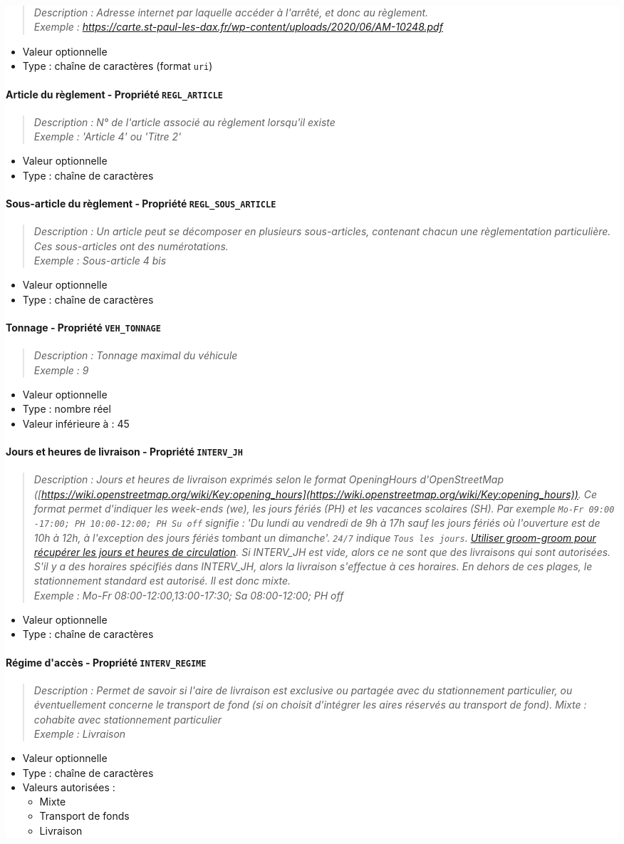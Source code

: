 > *Description : Adresse internet par laquelle accéder à l'arrêté, et donc au règlement.*<br/>*Exemple : https://carte.st-paul-les-dax.fr/wp-content/uploads/2020/06/AM-10248.pdf*
- Valeur optionnelle
- Type : chaîne de caractères (format `uri`)

#### Article du règlement - Propriété `REGL_ARTICLE`

> *Description : N° de l'article associé au règlement lorsqu'il existe*<br/>*Exemple : 'Article 4' ou 'Titre 2'*
- Valeur optionnelle
- Type : chaîne de caractères

#### Sous-article du règlement - Propriété `REGL_SOUS_ARTICLE`

> *Description : Un article peut se décomposer en plusieurs sous-articles, contenant chacun une règlementation particulière. Ces sous-articles ont des numérotations.*<br/>*Exemple : Sous-article 4 bis*
- Valeur optionnelle
- Type : chaîne de caractères

#### Tonnage - Propriété `VEH_TONNAGE`

> *Description : Tonnage maximal du véhicule*<br/>*Exemple : 9*
- Valeur optionnelle
- Type : nombre réel
- Valeur inférieure à : 45

#### Jours et heures de livraison - Propriété `INTERV_JH`

> *Description : Jours et heures de livraison exprimés selon le format OpeningHours d'OpenStreetMap ([https://wiki.openstreetmap.org/wiki/Key:opening_hours](https://wiki.openstreetmap.org/wiki/Key:opening_hours)). Ce format permet d'indiquer les week-ends (we), les jours fériés (PH) et les vacances scolaires (SH). Par exemple `Mo-Fr 09:00-17:00; PH 10:00-12:00; PH Su off` signifie : 'Du lundi au vendredi de 9h à 17h sauf les jours fériés où l'ouverture est de 10h à 12h, à l'exception des jours fériés tombant un dimanche'. `24/7` indique `Tous les jours`. [Utiliser groom-groom pour récupérer les jours et heures de circulation](https://cerema-med.shinyapps.io/groom-groom?action=opening_hours). Si INTERV_JH est vide, alors ce ne sont que des livraisons qui sont autorisées. S'il y a des horaires spécifiés dans INTERV_JH, alors la livraison s'effectue à ces horaires. En dehors de ces plages, le stationnement standard est autorisé. Il est donc mixte.*<br/>*Exemple : Mo-Fr 08:00-12:00,13:00-17:30; Sa 08:00-12:00; PH off*
- Valeur optionnelle
- Type : chaîne de caractères

#### Régime d'accès - Propriété `INTERV_REGIME`

> *Description : Permet de savoir si l'aire de livraison est exclusive ou partagée avec du stationnement particulier, ou éventuellement concerne le transport de fond (si on choisit d'intégrer les aires réservés au transport de fond). Mixte : cohabite avec stationnement particulier*<br/>*Exemple : Livraison*
- Valeur optionnelle
- Type : chaîne de caractères
- Valeurs autorisées : 
    - Mixte
    - Transport de fonds
    - Livraison
